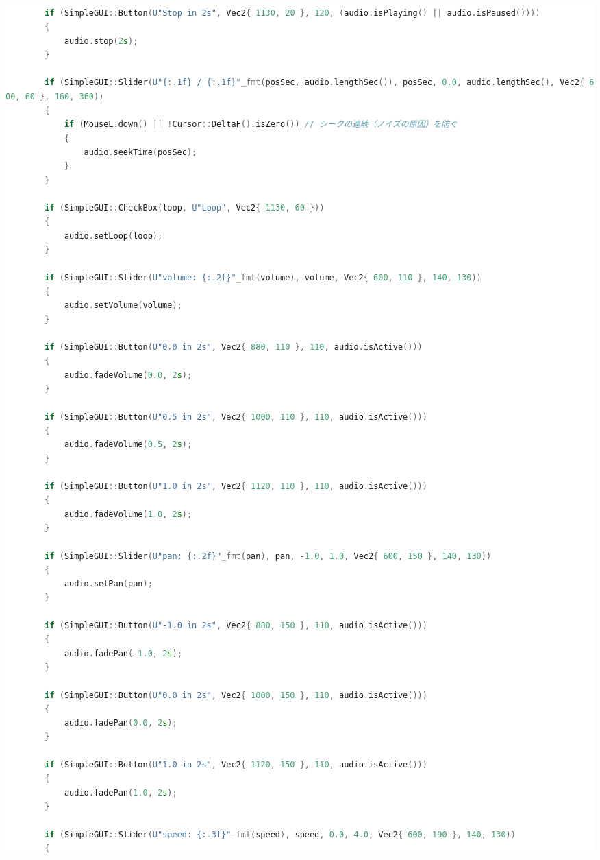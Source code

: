 ```cpp
		if (SimpleGUI::Button(U"Stop in 2s", Vec2{ 1130, 20 }, 120, (audio.isPlaying() || audio.isPaused())))
		{
			audio.stop(2s);
		}

		if (SimpleGUI::Slider(U"{:.1f} / {:.1f}"_fmt(posSec, audio.lengthSec()), posSec, 0.0, audio.lengthSec(), Vec2{ 600, 60 }, 160, 360))
		{
			if (MouseL.down() || !Cursor::DeltaF().isZero()) // シークの連続（ノイズの原因）を防ぐ
			{
				audio.seekTime(posSec);
			}
		}

		if (SimpleGUI::CheckBox(loop, U"Loop", Vec2{ 1130, 60 }))
		{
			audio.setLoop(loop);
		}

		if (SimpleGUI::Slider(U"volume: {:.2f}"_fmt(volume), volume, Vec2{ 600, 110 }, 140, 130))
		{
			audio.setVolume(volume);
		}

		if (SimpleGUI::Button(U"0.0 in 2s", Vec2{ 880, 110 }, 110, audio.isActive()))
		{
			audio.fadeVolume(0.0, 2s);
		}

		if (SimpleGUI::Button(U"0.5 in 2s", Vec2{ 1000, 110 }, 110, audio.isActive()))
		{
			audio.fadeVolume(0.5, 2s);
		}

		if (SimpleGUI::Button(U"1.0 in 2s", Vec2{ 1120, 110 }, 110, audio.isActive()))
		{
			audio.fadeVolume(1.0, 2s);
		}

		if (SimpleGUI::Slider(U"pan: {:.2f}"_fmt(pan), pan, -1.0, 1.0, Vec2{ 600, 150 }, 140, 130))
		{
			audio.setPan(pan);
		}

		if (SimpleGUI::Button(U"-1.0 in 2s", Vec2{ 880, 150 }, 110, audio.isActive()))
		{
			audio.fadePan(-1.0, 2s);
		}

		if (SimpleGUI::Button(U"0.0 in 2s", Vec2{ 1000, 150 }, 110, audio.isActive()))
		{
			audio.fadePan(0.0, 2s);
		}

		if (SimpleGUI::Button(U"1.0 in 2s", Vec2{ 1120, 150 }, 110, audio.isActive()))
		{
			audio.fadePan(1.0, 2s);
		}

		if (SimpleGUI::Slider(U"speed: {:.3f}"_fmt(speed), speed, 0.0, 4.0, Vec2{ 600, 190 }, 140, 130))
		{
```